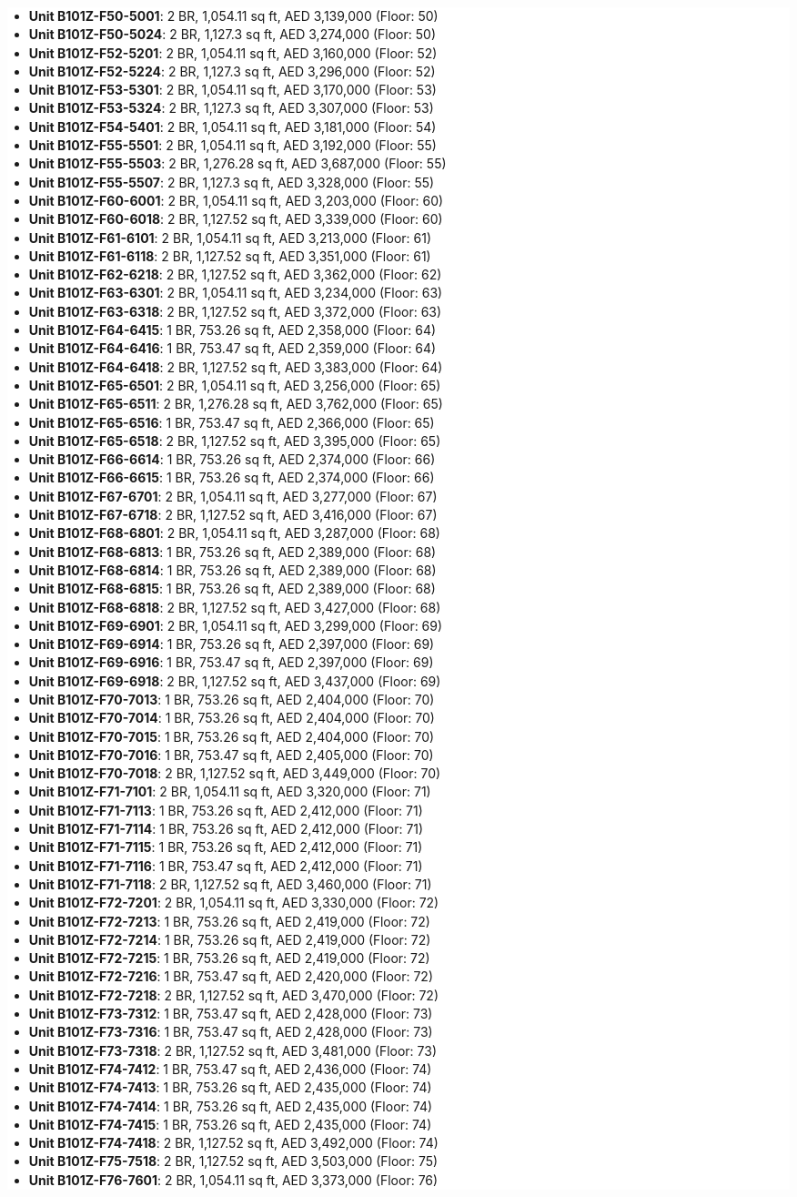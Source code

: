 - **Unit B101Z-F50-5001**: 2 BR, 1,054.11 sq ft, AED 3,139,000 (Floor: 50)
- **Unit B101Z-F50-5024**: 2 BR, 1,127.3 sq ft, AED 3,274,000 (Floor: 50)
- **Unit B101Z-F52-5201**: 2 BR, 1,054.11 sq ft, AED 3,160,000 (Floor: 52)
- **Unit B101Z-F52-5224**: 2 BR, 1,127.3 sq ft, AED 3,296,000 (Floor: 52)
- **Unit B101Z-F53-5301**: 2 BR, 1,054.11 sq ft, AED 3,170,000 (Floor: 53)
- **Unit B101Z-F53-5324**: 2 BR, 1,127.3 sq ft, AED 3,307,000 (Floor: 53)
- **Unit B101Z-F54-5401**: 2 BR, 1,054.11 sq ft, AED 3,181,000 (Floor: 54)
- **Unit B101Z-F55-5501**: 2 BR, 1,054.11 sq ft, AED 3,192,000 (Floor: 55)
- **Unit B101Z-F55-5503**: 2 BR, 1,276.28 sq ft, AED 3,687,000 (Floor: 55)
- **Unit B101Z-F55-5507**: 2 BR, 1,127.3 sq ft, AED 3,328,000 (Floor: 55)
- **Unit B101Z-F60-6001**: 2 BR, 1,054.11 sq ft, AED 3,203,000 (Floor: 60)
- **Unit B101Z-F60-6018**: 2 BR, 1,127.52 sq ft, AED 3,339,000 (Floor: 60)
- **Unit B101Z-F61-6101**: 2 BR, 1,054.11 sq ft, AED 3,213,000 (Floor: 61)
- **Unit B101Z-F61-6118**: 2 BR, 1,127.52 sq ft, AED 3,351,000 (Floor: 61)
- **Unit B101Z-F62-6218**: 2 BR, 1,127.52 sq ft, AED 3,362,000 (Floor: 62)
- **Unit B101Z-F63-6301**: 2 BR, 1,054.11 sq ft, AED 3,234,000 (Floor: 63)
- **Unit B101Z-F63-6318**: 2 BR, 1,127.52 sq ft, AED 3,372,000 (Floor: 63)
- **Unit B101Z-F64-6415**: 1 BR, 753.26 sq ft, AED 2,358,000 (Floor: 64)
- **Unit B101Z-F64-6416**: 1 BR, 753.47 sq ft, AED 2,359,000 (Floor: 64)
- **Unit B101Z-F64-6418**: 2 BR, 1,127.52 sq ft, AED 3,383,000 (Floor: 64)
- **Unit B101Z-F65-6501**: 2 BR, 1,054.11 sq ft, AED 3,256,000 (Floor: 65)
- **Unit B101Z-F65-6511**: 2 BR, 1,276.28 sq ft, AED 3,762,000 (Floor: 65)
- **Unit B101Z-F65-6516**: 1 BR, 753.47 sq ft, AED 2,366,000 (Floor: 65)
- **Unit B101Z-F65-6518**: 2 BR, 1,127.52 sq ft, AED 3,395,000 (Floor: 65)
- **Unit B101Z-F66-6614**: 1 BR, 753.26 sq ft, AED 2,374,000 (Floor: 66)
- **Unit B101Z-F66-6615**: 1 BR, 753.26 sq ft, AED 2,374,000 (Floor: 66)
- **Unit B101Z-F67-6701**: 2 BR, 1,054.11 sq ft, AED 3,277,000 (Floor: 67)
- **Unit B101Z-F67-6718**: 2 BR, 1,127.52 sq ft, AED 3,416,000 (Floor: 67)
- **Unit B101Z-F68-6801**: 2 BR, 1,054.11 sq ft, AED 3,287,000 (Floor: 68)
- **Unit B101Z-F68-6813**: 1 BR, 753.26 sq ft, AED 2,389,000 (Floor: 68)
- **Unit B101Z-F68-6814**: 1 BR, 753.26 sq ft, AED 2,389,000 (Floor: 68)
- **Unit B101Z-F68-6815**: 1 BR, 753.26 sq ft, AED 2,389,000 (Floor: 68)
- **Unit B101Z-F68-6818**: 2 BR, 1,127.52 sq ft, AED 3,427,000 (Floor: 68)
- **Unit B101Z-F69-6901**: 2 BR, 1,054.11 sq ft, AED 3,299,000 (Floor: 69)
- **Unit B101Z-F69-6914**: 1 BR, 753.26 sq ft, AED 2,397,000 (Floor: 69)
- **Unit B101Z-F69-6916**: 1 BR, 753.47 sq ft, AED 2,397,000 (Floor: 69)
- **Unit B101Z-F69-6918**: 2 BR, 1,127.52 sq ft, AED 3,437,000 (Floor: 69)
- **Unit B101Z-F70-7013**: 1 BR, 753.26 sq ft, AED 2,404,000 (Floor: 70)
- **Unit B101Z-F70-7014**: 1 BR, 753.26 sq ft, AED 2,404,000 (Floor: 70)
- **Unit B101Z-F70-7015**: 1 BR, 753.26 sq ft, AED 2,404,000 (Floor: 70)
- **Unit B101Z-F70-7016**: 1 BR, 753.47 sq ft, AED 2,405,000 (Floor: 70)
- **Unit B101Z-F70-7018**: 2 BR, 1,127.52 sq ft, AED 3,449,000 (Floor: 70)
- **Unit B101Z-F71-7101**: 2 BR, 1,054.11 sq ft, AED 3,320,000 (Floor: 71)
- **Unit B101Z-F71-7113**: 1 BR, 753.26 sq ft, AED 2,412,000 (Floor: 71)
- **Unit B101Z-F71-7114**: 1 BR, 753.26 sq ft, AED 2,412,000 (Floor: 71)
- **Unit B101Z-F71-7115**: 1 BR, 753.26 sq ft, AED 2,412,000 (Floor: 71)
- **Unit B101Z-F71-7116**: 1 BR, 753.47 sq ft, AED 2,412,000 (Floor: 71)
- **Unit B101Z-F71-7118**: 2 BR, 1,127.52 sq ft, AED 3,460,000 (Floor: 71)
- **Unit B101Z-F72-7201**: 2 BR, 1,054.11 sq ft, AED 3,330,000 (Floor: 72)
- **Unit B101Z-F72-7213**: 1 BR, 753.26 sq ft, AED 2,419,000 (Floor: 72)
- **Unit B101Z-F72-7214**: 1 BR, 753.26 sq ft, AED 2,419,000 (Floor: 72)
- **Unit B101Z-F72-7215**: 1 BR, 753.26 sq ft, AED 2,419,000 (Floor: 72)
- **Unit B101Z-F72-7216**: 1 BR, 753.47 sq ft, AED 2,420,000 (Floor: 72)
- **Unit B101Z-F72-7218**: 2 BR, 1,127.52 sq ft, AED 3,470,000 (Floor: 72)
- **Unit B101Z-F73-7312**: 1 BR, 753.47 sq ft, AED 2,428,000 (Floor: 73)
- **Unit B101Z-F73-7316**: 1 BR, 753.47 sq ft, AED 2,428,000 (Floor: 73)
- **Unit B101Z-F73-7318**: 2 BR, 1,127.52 sq ft, AED 3,481,000 (Floor: 73)
- **Unit B101Z-F74-7412**: 1 BR, 753.47 sq ft, AED 2,436,000 (Floor: 74)
- **Unit B101Z-F74-7413**: 1 BR, 753.26 sq ft, AED 2,435,000 (Floor: 74)
- **Unit B101Z-F74-7414**: 1 BR, 753.26 sq ft, AED 2,435,000 (Floor: 74)
- **Unit B101Z-F74-7415**: 1 BR, 753.26 sq ft, AED 2,435,000 (Floor: 74)
- **Unit B101Z-F74-7418**: 2 BR, 1,127.52 sq ft, AED 3,492,000 (Floor: 74)
- **Unit B101Z-F75-7518**: 2 BR, 1,127.52 sq ft, AED 3,503,000 (Floor: 75)
- **Unit B101Z-F76-7601**: 2 BR, 1,054.11 sq ft, AED 3,373,000 (Floor: 76)